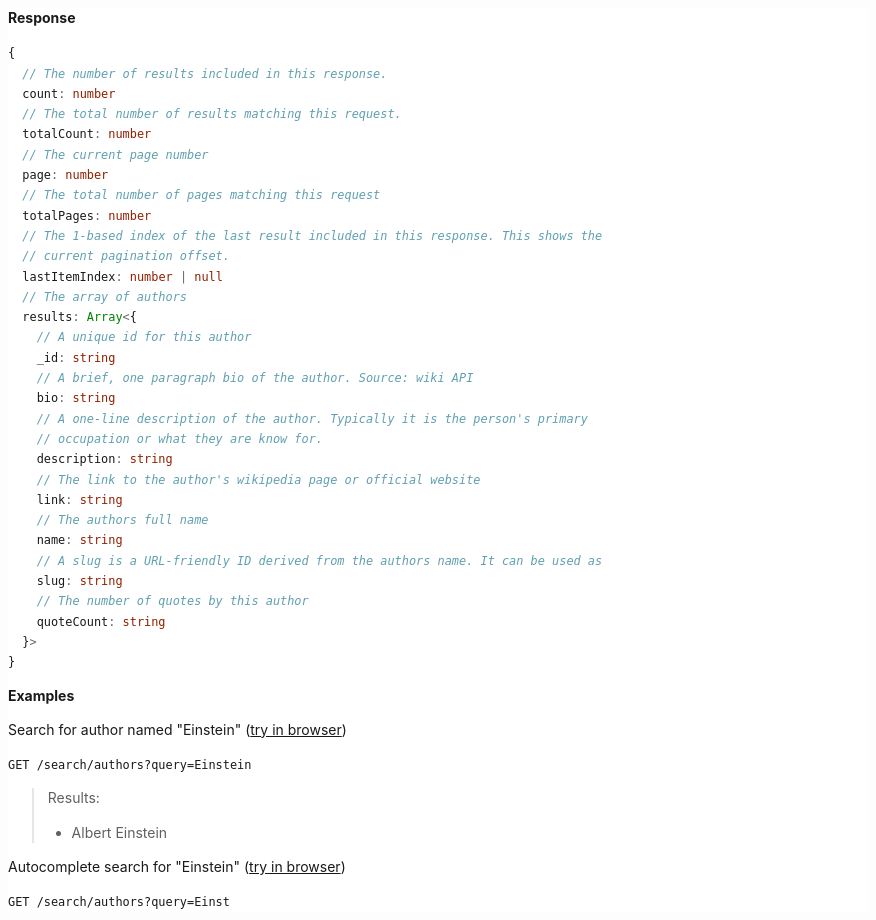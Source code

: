 **Response**

```ts
{
  // The number of results included in this response.
  count: number
  // The total number of results matching this request.
  totalCount: number
  // The current page number
  page: number
  // The total number of pages matching this request
  totalPages: number
  // The 1-based index of the last result included in this response. This shows the
  // current pagination offset.
  lastItemIndex: number | null
  // The array of authors
  results: Array<{
    // A unique id for this author
    _id: string
    // A brief, one paragraph bio of the author. Source: wiki API
    bio: string
    // A one-line description of the author. Typically it is the person's primary
    // occupation or what they are know for.
    description: string
    // The link to the author's wikipedia page or official website
    link: string
    // The authors full name
    name: string
    // A slug is a URL-friendly ID derived from the authors name. It can be used as
    slug: string
    // The number of quotes by this author
    quoteCount: string
  }>
}
```

**Examples**

Search for author named "Einstein" ([try in browser](https://api.quotable.io/search/authors?query=einstein))

```HTTP
GET /search/authors?query=Einstein
```

> Results:
>
> - Albert Einstein

Autocomplete search for "Einstein" ([try in browser](https://api.quotable.io/search/authors?query=Einst))

```HTTP
GET /search/authors?query=Einst
```
